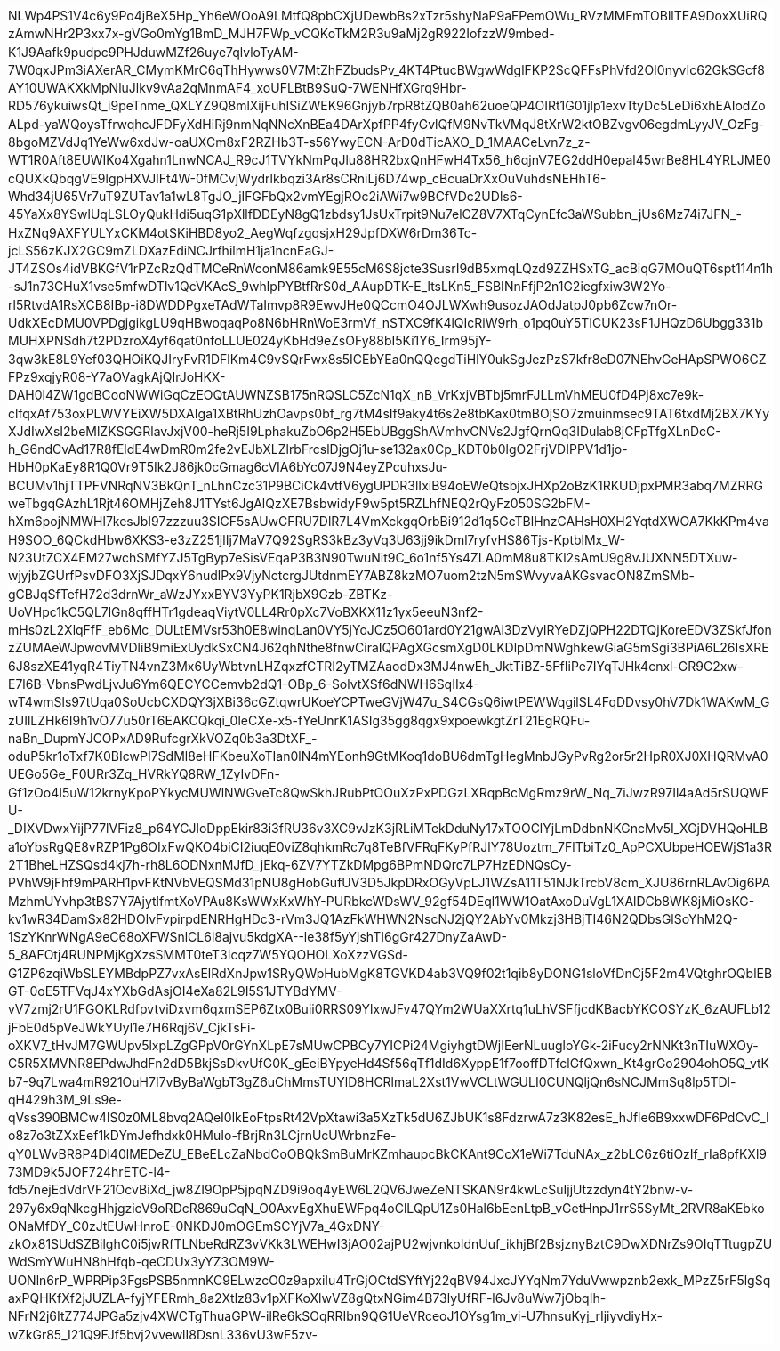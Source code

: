 NLWp4PS1V4c6y9Po4jBeX5Hp_Yh6eWOoA9LMtfQ8pbCXjUDewbBs2xTzr5shyNaP9aFPemOWu_RVzMMFmTOBllTEA9DoxXUiRQzAmwNHr2P3xx7x-gVGo0mYg1BmD_MJH7FWp_vCQKoTkM2R3u9aMj2gR922IofzzW9mbed-K1J9Aafk9pudpc9PHJduwMZf26uye7qlvloTyAM-7W0qxJPm3iAXerAR_CMymKMrC6qThHywws0V7MtZhFZbudsPv_4KT4PtucBWgwWdglFKP2ScQFFsPhVfd2OI0nyvIc62GkSGcf8AY10UWAKXkMpNluJlkv9vAa2qMnmAF4_xoUFLBtB9SuQ-7WENHfXGrq9Hbr-RD576ykuiwsQt_i9peTnme_QXLYZ9Q8mlXijFuhISiZWEK96Gnjyb7rpR8tZQB0ah62uoeQP4OIRt1G01jlp1exvTtyDc5LeDi6xhEAIodZoALpd-yaWQoysTfrwqhcJFDFyXdHiRj9nmNqNNcXnBEa4DArXpfPP4fyGvlQfM9NvTkVMqJ8tXrW2ktOBZvgv06egdmLyyJV_OzFg-8bgoMZVdJq1YeWw6xdJw-oaUXCm8xF2RZHb3T-s56YwyECN-ArD0dTicAXO_D_1MAACeLvn7z_z-WT1R0Aft8EUWIKo4Xgahn1LnwNCAJ_R9cJ1TVYkNmPqJlu88HR2bxQnHFwH4Tx56_h6qjnV7EG2ddH0epal45wrBe8HL4YRLJME0cQUXkQbqgVE9lgpHXVJlFt4W-0fMCvjWydrlkbqzi3Ar8sCRniLj6D74wp_cBcuaDrXxOuVuhdsNEHhT6-Whd34jU65Vr7uT9ZUTav1a1wL8TgJO_jIFGFbQx2vmYEgjROc2iAWi7w9BCfVDc2UDls6-45YaXx8YSwlUqLSLOyQukHdi5uqG1pXllfDDEyN8gQ1zbdsy1JsUxTrpit9Nu7elCZ8V7XTqCynEfc3aWSubbn_jUs6Mz74i7JFN_-HxZNq9AXFYULYxCKM4otSKiHBD8yo2_AegWqfzgqsjxH29JpfDXW6rDm36Tc-jcLS56zKJX2GC9mZLDXazEdiNCJrfhilmH1ja1ncnEaGJ-JT4ZSOs4idVBKGfV1rPZcRzQdTMCeRnWconM86amk9E55cM6S8jcte3SusrI9dB5xmqLQzd9ZZHSxTG_acBiqG7MOuQT6spt114n1h-sJ1n73CHuX1vse5mfwDTlv1QcVKAcS_9whlpPYBtfRrS0d_AAupDTK-E_ltsLKn5_FSBINnFfjP2n1G2iegfxiw3W2Yo-rl5RtvdA1RsXCB8IBp-i8DWDDPgxeTAdWTaImvp8R9EwvJHe0QCcmO4OJLWXwh9usozJAOdJatpJ0pb6Zcw7nOr-UdkXEcDMU0VPDgjgikgLU9qHBwoqaqPo8N6bHRnWoE3rmVf_nSTXC9fK4lQIcRiW9rh_o1pq0uY5TICUK23sF1JHQzD6Ubgg331bMUHXPNSdh7t2PDzroX4yf6qat0nfoLLUE024yKbHd9eZsOFy88bI5Ki1Y6_Irm95jY-3qw3kE8L9Yef03QHOiKQJIryFvR1DFlKm4C9vSQrFwx8s5ICEbYEa0nQQcgdTiHlY0ukSgJezPzS7kfr8eD07NEhvGeHApSPWO6CZFPz9xqjyR08-Y7aOVagkAjQIrJoHKX-DAH0l4ZW1gdBCooNWWiGqCzEOQtAUWNZSB175nRQSLC5ZcN1qX_nB_VrKxjVBTbj5mrFJLLmVhMEU0fD4Pj8xc7e9k-clfqxAf753oxPLWVYEiXW5DXAIga1XBtRhUzhOavps0bf_rg7tM4sIf9aky4t6s2e8tbKax0tmBOjSO7zmuinmsec9TAT6txdMj2BX7KYyXJdIwXsI2beMlZKSGGRlavJxjV00-heRj5I9LphakuZbO6p2H5EbUBggShAVmhvCNVs2JgfQrnQq3IDulab8jCFpTfgXLnDcC-h_G6ndCvAd17R8fEldE4wDmR0m2fe2vEJbXLZlrbFrcslDjgOj1u-se132ax0Cp_KDT0b0lgO2FrjVDIPPV1d1jo-HbH0pKaEy8R1Q0Vr9T5Ik2J86jk0cGmag6cVIA6bYc07J9N4eyZPcuhxsJu-BCUMv1hjTTPFVNRqNV3BkQnT_nLhnCzc31P9BCiCk4vtfV6ygUPDR3lIxiB94oEWeQtsbjxJHXp2oBzK1RKUDjpxPMR3abq7MZRRGweTbgqGAzhL1Rjt46OMHjZeh8J1TYst6JgAlQzXE7BsbwidyF9w5pt5RZLhfNEQ2rQyFz050SG2bFM-hXm6pojNMWHl7kesJbI97zzzuu3SICF5sAUwCFRU7DlR7L4VmXckgqOrbBi912d1q5GcTBlHnzCAHsH0XH2YqtdXWOA7KkKPm4vaH9SOO_6QCkdHbw6XKS3-e3zZ251jlIj7MaV7Q92SgRS3kBz3yVq3U63jj9ikDml7ryfvHS86Tjs-KptblMx_W-N23UtZCX4EM27wchSMfYZJ5TgByp7eSisVEqaP3B3N90TwuNit9C_6o1nf5Ys4ZLA0mM8u8TKl2sAmU9g8vJUXNN5DTXuw-wjyjbZGUrfPsvDFO3XjSJDqxY6nudlPx9VjyNctcrgJUtdnmEY7ABZ8kzMO7uom2tzN5mSWvyvaAKGsvacON8ZmSMb-gCBJqSfTefH72d3drnWr_aWzJYxxBYV3YyPK1RjbX9Gzb-ZBTKz-UoVHpc1kC5QL7lGn8qffHTr1gdeaqViytV0LL4Rr0pXc7VoBXKX11z1yx5eeuN3nf2-mHs0zL2XlqFfF_eb6Mc_DULtEMVsr53h0E8winqLan0VY5jYoJCz5O601ard0Y21gwAi3DzVyIRYeDZjQPH22DTQjKoreEDV3ZSkfJfonzZUMAeWJpwovMVDliB9miExUydkSxCN4J62qhNthe8fnwCiraIQPAgXGcsmXgD0LKDlpDmNWghkewGiaG5mSgi3BPiA6L26IsXRE6J8szXE41yqR4TiyTN4vnZ3Mx6UyWbtvnLHZqxzfCTRI2yTMZAaodDx3MJ4nwEh_JktTiBZ-5FfIiPe7IYqTJHk4cnxl-GR9C2xw-E7l6B-VbnsPwdLjvJu6Ym6QECYCCemvb2dQ1-OBp_6-SolvtXSf6dNWH6SqIIx4-wT4wmSls97tUqa0SoUcbCXDQY3jXBi36cGZtqwrUKoeYCPTweGVjW47u_S4CGsQ6iwtPEWWqgilSL4FqDDvsy0hV7Dk1WAKwM_GzUIlLZHk6I9h1vO77u50rT6EAKCQkqi_0leCXe-x5-fYeUnrK1ASIg35gg8qgx9xpoewkgtZrT21EgRQFu-naBn_DupmYJCOPxAD9RufcgrXkVOZq0b3a3DtXF_-oduP5kr1oTxf7K0BIcwPI7SdMl8eHFKbeuXoTIan0lN4mYEonh9GtMKoq1doBU6dmTgHegMnbJGyPvRg2or5r2HpR0XJ0XHQRMvA0UEGo5Ge_F0URr3Zq_HVRkYQ8RW_1ZyIvDFn-Gf1zOo4I5uW12krnyKpoPYkycMUWlNWGveTc8QwSkhJRubPtOOuXzPxPDGzLXRqpBcMgRmz9rW_Nq_7iJwzR97Il4aAd5rSUQWFU-_DIXVDwxYijP77lVFiz8_p64YCJloDppEkir83i3fRU36v3XC9vJzK3jRLiMTekDduNy17xTOOClYjLmDdbnNKGncMv5I_XGjDVHQoHLBa1oYbsRgQE8vRZP1Pg6OIxFwQKO4biCI2iuqE0viZ8qhkmRc7q8TeBfVFRqFKyPfRJlY78Uoztm_7FlTbiTz0_ApPCXUbpeHOEWjS1a3R2T1BheLHZSQsd4kj7h-rh8L6ODNxnMJfD_jEkq-6ZV7YTZkDMpg6BPmNDQrc7LP7HzEDNQsCy-PVhW9jFhf9mPARH1pvFKtNVbVEQSMd31pNU8gHobGufUV3D5JkpDRxOGyVpLJ1WZsA11T51NJkTrcbV8cm_XJU86rnRLAvOig6PAMzhmUYvhp3tBS7Y7AjytlfmtXoVPAu8KsWWxKxWhY-PURbkcWDsWV_92gf54DEql1WW1OatAxoDuVgL1XAlDCb8WK8jMiOsKG-kv1wR34DamSx82HDOlvFvpirpdENRHgHDc3-rVm3JQ1AzFkWHWN2NscNJ2jQY2AbYv0Mkzj3HBjTI46N2QDbsGlSoYhM2Q-1SzYKnrWNgA9eC68oXFWSnlCL6l8ajvu5kdgXA--le38f5yYjshTI6gGr427DnyZaAwD-5_8AFOtj4RUNPMjKgXzsSMMT0teT3Icqz7W5YQOHOLXoXzzVGSd-G1ZP6zqiWbSLEYMBdpPZ7vxAsElRdXnJpw1SRyQWpHubMgK8TGVKD4ab3VQ9f02t1qib8yDONG1sloVfDnCj5F2m4VQtghrOQblEBGT-0oE5TFVqJ4xYXbGdAsjOI4eXa82L9I5S1JTYBdYMV-vV7zmj2rU1FGOKLRdfpvtviDxvm6qxmSEP6Ztx0Buii0RRS09YlxwJFv47QYm2WUaXXrtq1uLhVSFfjcdKBacbYKCOSYzK_6zAUFLb12jFbE0d5pVeJWkYUyl1e7H6Rqj6V_CjkTsFi-oXKV7_tHvJM7GWUpv5lxpLZgGPpV0rGYnXLpE7sMUwCPBCy7YICPi24MgiyhgtDWjIEerNLuugloYGk-2iFucy2rNNKt3nTIuWXOy-C5R5XMVNR8EPdwJhdFn2dD5BkjSsDkvUfG0K_gEeiBYpyeHd4Sf56qTf1dId6XyppE1f7ooffDTfclGfQxwn_Kt4grGo2904ohO5Q_vtKb7-9q7Lwa4mR921OuH7I7vByBaWgbT3gZ6uChMmsTUYlD8HCRlmaL2Xst1VwVCLtWGULI0CUNQljQn6sNCJMmSq8lp5TDl-qH429h3M_9Ls9e-qVss390BMCw4lS0z0ML8bvq2AQeI0lkEoFtpsRt42VpXtawi3a5XzTk5dU6ZJbUK1s8FdzrwA7z3K82esE_hJfle6B9xxwDF6PdCvC_Io8z7o3tZXxEef1kDYmJefhdxk0HMuIo-fBrjRn3LCjrnUcUWrbnzFe-qY0LWvBR8P4Dl40lMEDeZU_EBeELcZaNbdCoOBQkSmBuMrKZmhaupcBkCKAnt9CcX1eWi7TduNAx_z2bLC6z6tiOzIf_rIa8pfKXl973MD9k5JOF724hrETC-l4-fd57nejEdVdrVF21OcvBiXd_jw8ZI9OpP5jpqNZD9i9oq4yEW6L2QV6JweZeNTSKAN9r4kwLcSuIjjUtzzdyn4tY2bnw-v-297y6x9qNkcgHhjgzicV9oRDcR869uCqN_O0AxvEgXhuEWFpq4oClLQpU1Zs0Hal6bEenLtpB_vGetHnpJ1rrS5SyMt_2RVR8aKEbkoONaMfDY_C0zJtEUwHnroE-0NKDJ0mOGEmSCYjV7a_4GxDNY-zkOx81SUdSZBilghC0i5jwRfTLNbeRdRZ3vVKk3LWEHwI3jAO02ajPU2wjvnkoIdnUuf_ikhjBf2BsjznyBztC9DwXDNrZs9OIqTTtugpZUWdSmYWuHN8hHfqb-qeCDUx3yYZ3OM9W-UONln6rP_WPRPip3FgsPSB5nmnKC9ELwzcO0z9apxiIu4TrGjOCtdSYftYj22qBV94JxcJYYqNm7YduVwwpznb2exk_MPzZ5rF5lgSqaxPQHKfXf2jJUZLA-fyjYFERmh_8a2Xtlz83v1pXFKoXlwVZ8gQtxNGim4B73lyUfRF-l6Jv8uWw7jObqIh-NFrN2j6ItZ774JPGa5zjv4XWCTgThuaGPW-ilRe6kSOqRRIbn9QG1UeVRceoJ1OYsg1m_vi-U7hnsuKyj_rIjiyvdiyHx-wZkGr85_I21Q9FJf5bvj2vvewlI8DsnL336vU3wF5zv-